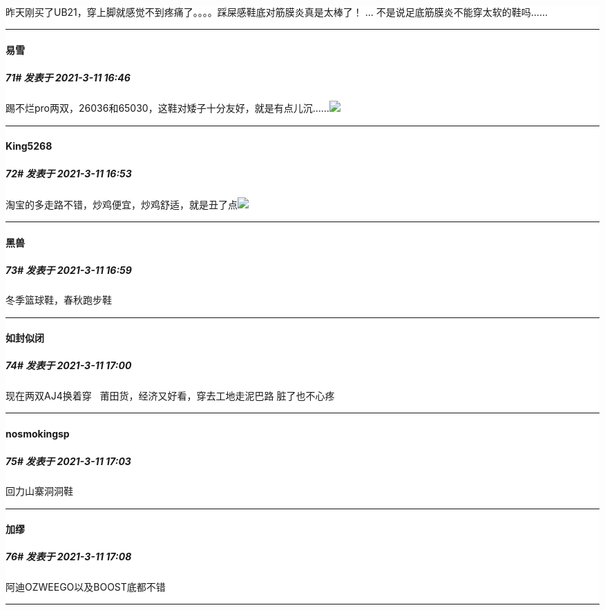 昨天刚买了UB21，穿上脚就感觉不到疼痛了。。。。踩屎感鞋底对筋膜炎真是太棒了！ ...</blockquote>
不是说足底筋膜炎不能穿太软的鞋吗……


*****

####  易雪  
##### 71#       发表于 2021-3-11 16:46


踢不烂pro两双，26036和65030，这鞋对矮子十分友好，就是有点儿沉……<img src="https://static.saraba1st.com/image/smiley/face2017/068.png" referrerpolicy="no-referrer">


*****

####  King5268  
##### 72#       发表于 2021-3-11 16:53


淘宝的多走路不错，炒鸡便宜，炒鸡舒适，就是丑了点<img src="https://static.saraba1st.com/image/smiley/face2017/066.png" referrerpolicy="no-referrer">


*****

####  黑兽  
##### 73#       发表于 2021-3-11 16:59


冬季篮球鞋，春秋跑步鞋


*****

####  如封似闭  
##### 74#       发表于 2021-3-11 17:00


现在两双AJ4换着穿   莆田货，经济又好看，穿去工地走泥巴路 脏了也不心疼


*****

####  nosmokingsp  
##### 75#       发表于 2021-3-11 17:03


回力山寨洞洞鞋


*****

####  加缪  
##### 76#       发表于 2021-3-11 17:08


阿迪OZWEEGO以及BOOST底都不错


*****
